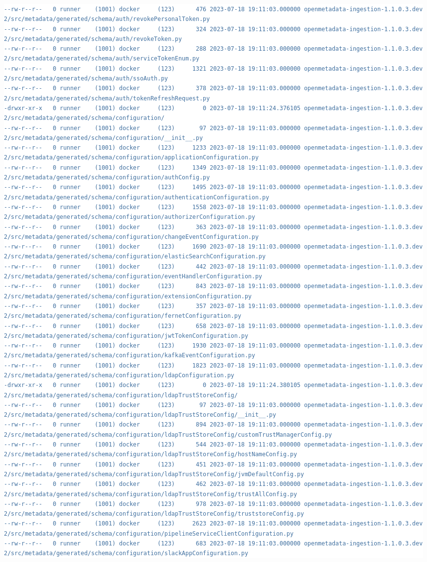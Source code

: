 ```diff
--rw-r--r--   0 runner    (1001) docker     (123)      476 2023-07-18 19:11:03.000000 openmetadata-ingestion-1.1.0.3.dev2/src/metadata/generated/schema/auth/revokePersonalToken.py
--rw-r--r--   0 runner    (1001) docker     (123)      324 2023-07-18 19:11:03.000000 openmetadata-ingestion-1.1.0.3.dev2/src/metadata/generated/schema/auth/revokeToken.py
--rw-r--r--   0 runner    (1001) docker     (123)      288 2023-07-18 19:11:03.000000 openmetadata-ingestion-1.1.0.3.dev2/src/metadata/generated/schema/auth/serviceTokenEnum.py
--rw-r--r--   0 runner    (1001) docker     (123)     1321 2023-07-18 19:11:03.000000 openmetadata-ingestion-1.1.0.3.dev2/src/metadata/generated/schema/auth/ssoAuth.py
--rw-r--r--   0 runner    (1001) docker     (123)      378 2023-07-18 19:11:03.000000 openmetadata-ingestion-1.1.0.3.dev2/src/metadata/generated/schema/auth/tokenRefreshRequest.py
-drwxr-xr-x   0 runner    (1001) docker     (123)        0 2023-07-18 19:11:24.376105 openmetadata-ingestion-1.1.0.3.dev2/src/metadata/generated/schema/configuration/
--rw-r--r--   0 runner    (1001) docker     (123)       97 2023-07-18 19:11:03.000000 openmetadata-ingestion-1.1.0.3.dev2/src/metadata/generated/schema/configuration/__init__.py
--rw-r--r--   0 runner    (1001) docker     (123)     1233 2023-07-18 19:11:03.000000 openmetadata-ingestion-1.1.0.3.dev2/src/metadata/generated/schema/configuration/applicationConfiguration.py
--rw-r--r--   0 runner    (1001) docker     (123)     1349 2023-07-18 19:11:03.000000 openmetadata-ingestion-1.1.0.3.dev2/src/metadata/generated/schema/configuration/authConfig.py
--rw-r--r--   0 runner    (1001) docker     (123)     1495 2023-07-18 19:11:03.000000 openmetadata-ingestion-1.1.0.3.dev2/src/metadata/generated/schema/configuration/authenticationConfiguration.py
--rw-r--r--   0 runner    (1001) docker     (123)     1558 2023-07-18 19:11:03.000000 openmetadata-ingestion-1.1.0.3.dev2/src/metadata/generated/schema/configuration/authorizerConfiguration.py
--rw-r--r--   0 runner    (1001) docker     (123)      363 2023-07-18 19:11:03.000000 openmetadata-ingestion-1.1.0.3.dev2/src/metadata/generated/schema/configuration/changeEventConfiguration.py
--rw-r--r--   0 runner    (1001) docker     (123)     1690 2023-07-18 19:11:03.000000 openmetadata-ingestion-1.1.0.3.dev2/src/metadata/generated/schema/configuration/elasticSearchConfiguration.py
--rw-r--r--   0 runner    (1001) docker     (123)      442 2023-07-18 19:11:03.000000 openmetadata-ingestion-1.1.0.3.dev2/src/metadata/generated/schema/configuration/eventHandlerConfiguration.py
--rw-r--r--   0 runner    (1001) docker     (123)      843 2023-07-18 19:11:03.000000 openmetadata-ingestion-1.1.0.3.dev2/src/metadata/generated/schema/configuration/extensionConfiguration.py
--rw-r--r--   0 runner    (1001) docker     (123)      357 2023-07-18 19:11:03.000000 openmetadata-ingestion-1.1.0.3.dev2/src/metadata/generated/schema/configuration/fernetConfiguration.py
--rw-r--r--   0 runner    (1001) docker     (123)      658 2023-07-18 19:11:03.000000 openmetadata-ingestion-1.1.0.3.dev2/src/metadata/generated/schema/configuration/jwtTokenConfiguration.py
--rw-r--r--   0 runner    (1001) docker     (123)     1930 2023-07-18 19:11:03.000000 openmetadata-ingestion-1.1.0.3.dev2/src/metadata/generated/schema/configuration/kafkaEventConfiguration.py
--rw-r--r--   0 runner    (1001) docker     (123)     1823 2023-07-18 19:11:03.000000 openmetadata-ingestion-1.1.0.3.dev2/src/metadata/generated/schema/configuration/ldapConfiguration.py
-drwxr-xr-x   0 runner    (1001) docker     (123)        0 2023-07-18 19:11:24.380105 openmetadata-ingestion-1.1.0.3.dev2/src/metadata/generated/schema/configuration/ldapTrustStoreConfig/
--rw-r--r--   0 runner    (1001) docker     (123)       97 2023-07-18 19:11:03.000000 openmetadata-ingestion-1.1.0.3.dev2/src/metadata/generated/schema/configuration/ldapTrustStoreConfig/__init__.py
--rw-r--r--   0 runner    (1001) docker     (123)      894 2023-07-18 19:11:03.000000 openmetadata-ingestion-1.1.0.3.dev2/src/metadata/generated/schema/configuration/ldapTrustStoreConfig/customTrustManagerConfig.py
--rw-r--r--   0 runner    (1001) docker     (123)      544 2023-07-18 19:11:03.000000 openmetadata-ingestion-1.1.0.3.dev2/src/metadata/generated/schema/configuration/ldapTrustStoreConfig/hostNameConfig.py
--rw-r--r--   0 runner    (1001) docker     (123)      451 2023-07-18 19:11:03.000000 openmetadata-ingestion-1.1.0.3.dev2/src/metadata/generated/schema/configuration/ldapTrustStoreConfig/jvmDefaultConfig.py
--rw-r--r--   0 runner    (1001) docker     (123)      462 2023-07-18 19:11:03.000000 openmetadata-ingestion-1.1.0.3.dev2/src/metadata/generated/schema/configuration/ldapTrustStoreConfig/trustAllConfig.py
--rw-r--r--   0 runner    (1001) docker     (123)      978 2023-07-18 19:11:03.000000 openmetadata-ingestion-1.1.0.3.dev2/src/metadata/generated/schema/configuration/ldapTrustStoreConfig/truststoreConfig.py
--rw-r--r--   0 runner    (1001) docker     (123)     2623 2023-07-18 19:11:03.000000 openmetadata-ingestion-1.1.0.3.dev2/src/metadata/generated/schema/configuration/pipelineServiceClientConfiguration.py
--rw-r--r--   0 runner    (1001) docker     (123)      683 2023-07-18 19:11:03.000000 openmetadata-ingestion-1.1.0.3.dev2/src/metadata/generated/schema/configuration/slackAppConfiguration.py
```